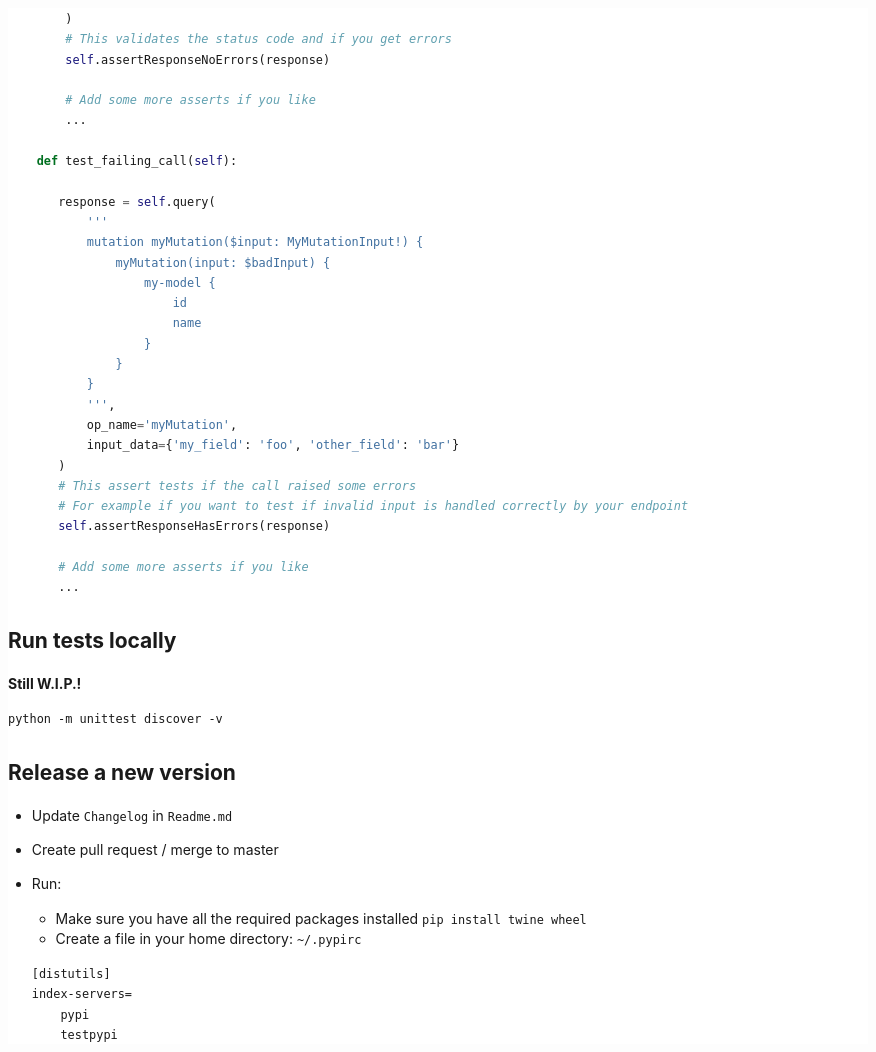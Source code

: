 ```python
        )
        # This validates the status code and if you get errors
        self.assertResponseNoErrors(response)

        # Add some more asserts if you like
        ...

    def test_failing_call(self):

       response = self.query(
           '''
           mutation myMutation($input: MyMutationInput!) {
               myMutation(input: $badInput) {
                   my-model {
                       id
                       name
                   }
               }
           }
           ''',
           op_name='myMutation',
           input_data={'my_field': 'foo', 'other_field': 'bar'}
       )
       # This assert tests if the call raised some errors
       # For example if you want to test if invalid input is handled correctly by your endpoint
       self.assertResponseHasErrors(response)

       # Add some more asserts if you like
       ...

```

## Run tests locally

**Still W.I.P.!**

    python -m unittest discover -v


## Release a new version

- Update `Changelog` in `Readme.md`

- Create pull request / merge to master

- Run:

    * Make sure you have all the required packages installed
    `pip install twine wheel`
    * Create a file in your home directory: `~/.pypirc`
    ```
    [distutils]
    index-servers=
        pypi
        testpypi
